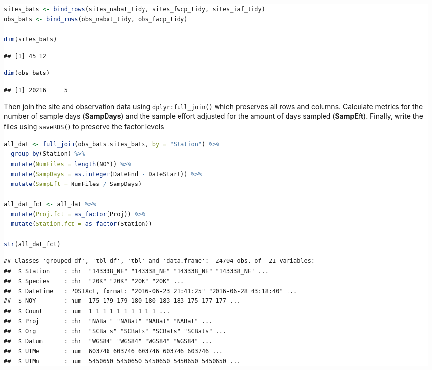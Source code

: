 ``` r
sites_bats <- bind_rows(sites_nabat_tidy, sites_fwcp_tidy, sites_iaf_tidy)
obs_bats <- bind_rows(obs_nabat_tidy, obs_fwcp_tidy)

dim(sites_bats)
```

    ## [1] 45 12

``` r
dim(obs_bats)
```

    ## [1] 20216     5

Then join the site and observation data using `dplyr:full_join()` which preserves all rows and columns. Calculate metrics for the number of sample days (**SampDays**) and the sample effort adjusted for the amount of days sampled (**SampEft**). Finally, write the files using `saveRDS()` to preserve the factor levels

``` r
all_dat <- full_join(obs_bats,sites_bats, by = "Station") %>%
  group_by(Station) %>%
  mutate(NumFiles = length(NOY)) %>%
  mutate(SampDays = as.integer(DateEnd - DateStart)) %>%
  mutate(SampEft = NumFiles / SampDays)

all_dat_fct <- all_dat %>%
  mutate(Proj.fct = as_factor(Proj)) %>%
  mutate(Station.fct = as_factor(Station))

str(all_dat_fct)
```

    ## Classes 'grouped_df', 'tbl_df', 'tbl' and 'data.frame':  24704 obs. of  21 variables:
    ##  $ Station    : chr  "143338_NE" "143338_NE" "143338_NE" "143338_NE" ...
    ##  $ Species    : chr  "20K" "20K" "20K" "20K" ...
    ##  $ DateTime   : POSIXct, format: "2016-06-23 21:41:25" "2016-06-28 03:18:40" ...
    ##  $ NOY        : num  175 179 179 180 180 183 183 175 177 177 ...
    ##  $ Count      : num  1 1 1 1 1 1 1 1 1 1 ...
    ##  $ Proj       : chr  "NABat" "NABat" "NABat" "NABat" ...
    ##  $ Org        : chr  "SCBats" "SCBats" "SCBats" "SCBats" ...
    ##  $ Datum      : chr  "WGS84" "WGS84" "WGS84" "WGS84" ...
    ##  $ UTMe       : num  603746 603746 603746 603746 603746 ...
    ##  $ UTMn       : num  5450650 5450650 5450650 5450650 5450650 ...